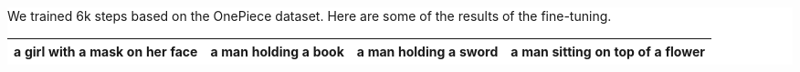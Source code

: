 We trained 6k steps based on the OnePiece dataset. Here are some of the results of the fine-tuning.

|                                                                      a girl with a mask on her face                                                                      |                                                                 a man holding a book                                                                  |                                                                 a man holding a sword                                                                  |                                                                 a man sitting on top of a flower                                                                  |
|:------------------------------------------------------------------------------------------------------------------------------------------------------------------------:|:-----------------------------------------------------------------------------------------------------------------------------------------------------:|:------------------------------------------------------------------------------------------------------------------------------------------------------:|:-----------------------------------------------------------------------------------------------------------------------------------------------------------------:|